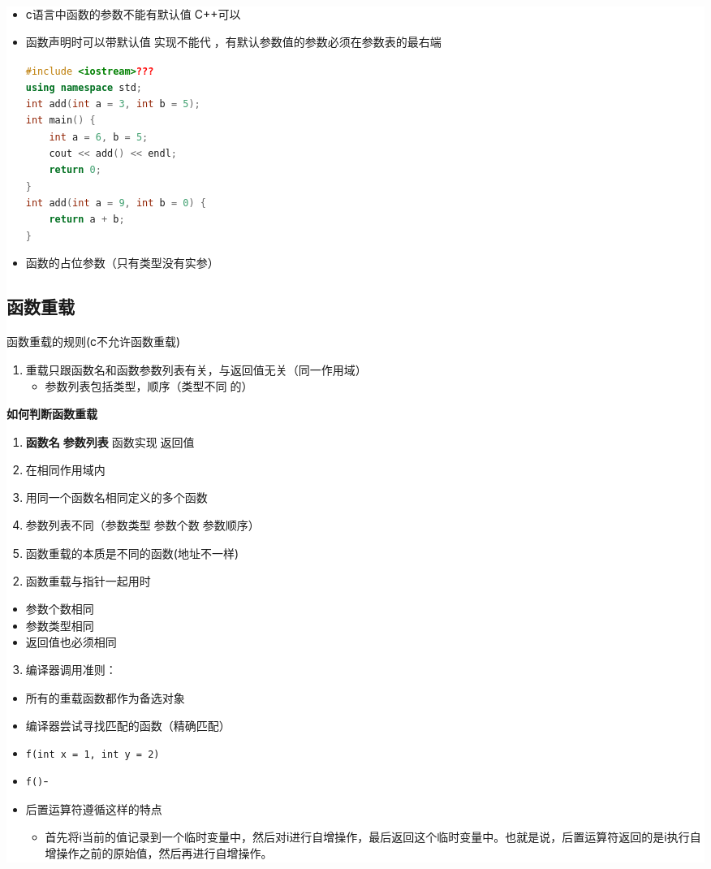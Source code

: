 - c语言中函数的参数不能有默认值 C++可以

- 函数声明时可以带默认值 实现不能代 ，有默认参数值的参数必须在参数表的最右端

  ```c++
  #include <iostream>???
  using namespace std;
  int add(int a = 3, int b = 5);
  int main() {
      int a = 6, b = 5;
      cout << add() << endl;
      return 0;
  }
  int add(int a = 9, int b = 0) {
      return a + b;
  }
  ```

- 函数的占位参数（只有类型没有实参）

## 函数重载

函数重载的规则(c不允许函数重载)

1. 重载只跟函数名和函数参数列表有关，与返回值无关（同一作用域）
   - 参数列表包括类型，顺序（类型不同 的）

**如何判断函数重载**

1. **函数名** **参数列表** 函数实现 返回值
2. 在相同作用域内
3. 用同一个函数名相同定义的多个函数
4. 参数列表不同（参数类型 参数个数 参数顺序）



1. 函数重载的本质是不同的函数(地址不一样)

  ```
  
  ```

2. 函数重载与指针一起用时

  - 参数个数相同
  - 参数类型相同
  - 返回值也必须相同

3. 编译器调用准则：

  - 所有的重载函数都作为备选对象
  - 编译器尝试寻找匹配的函数（精确匹配）
  - `f(int x = 1, int y = 2)`
  - `f()`-

- 后置运算符遵循这样的特点

  - 首先将i当前的值记录到一个临时变量中，然后对i进行自增操作，最后返回这个临时变量中。也就是说，后置运算符返回的是i执行自增操作之前的原始值，然后再进行自增操作。

